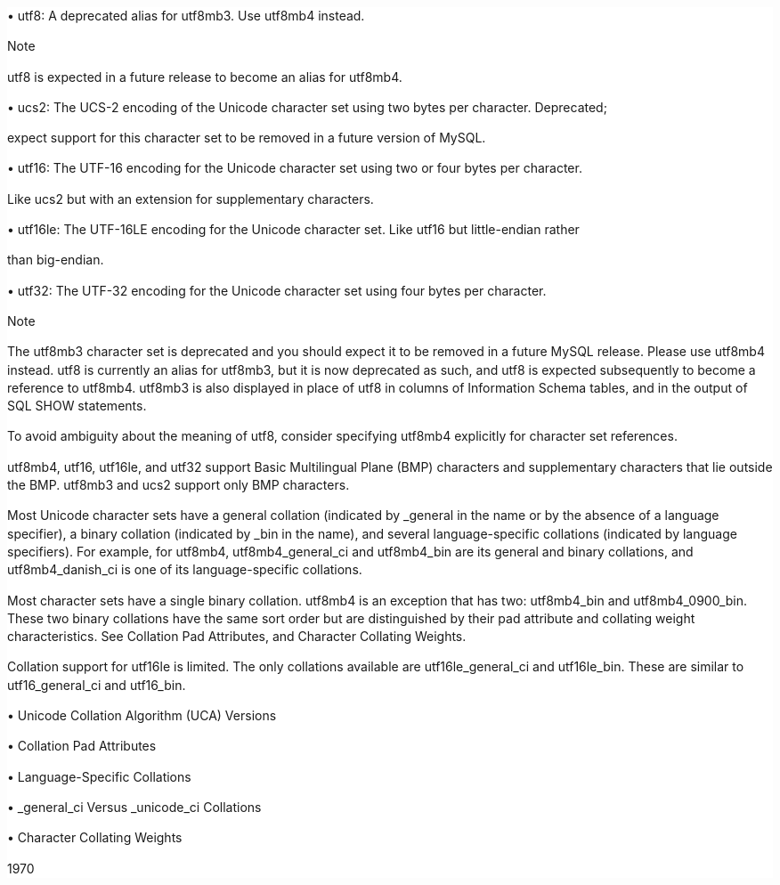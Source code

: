 • utf8: A deprecated alias for utf8mb3. Use utf8mb4 instead.

Note

utf8 is expected in a future release to become an alias for utf8mb4.

• ucs2: The UCS-2 encoding of the Unicode character set using two bytes per character. Deprecated;

expect support for this character set to be removed in a future version of MySQL.

• utf16: The UTF-16 encoding for the Unicode character set using two or four bytes per character.

Like ucs2 but with an extension for supplementary characters.

• utf16le: The UTF-16LE encoding for the Unicode character set. Like utf16 but little-endian rather

than big-endian.

• utf32: The UTF-32 encoding for the Unicode character set using four bytes per character.

Note

The utf8mb3 character set is deprecated and you should expect it to be
removed in a future MySQL release. Please use utf8mb4 instead. utf8 is
currently an alias for utf8mb3, but it is now deprecated as such, and utf8 is
expected subsequently to become a reference to utf8mb4. utf8mb3 is also
displayed in place of utf8 in columns of Information Schema tables, and in the
output of SQL SHOW statements.

To avoid ambiguity about the meaning of utf8, consider specifying utf8mb4
explicitly for character set references.

utf8mb4, utf16, utf16le, and utf32 support Basic Multilingual Plane (BMP) characters and
supplementary characters that lie outside the BMP. utf8mb3 and ucs2 support only BMP characters.

Most Unicode character sets have a general collation (indicated by _general in the name or
by the absence of a language specifier), a binary collation (indicated by _bin in the name),
and several language-specific collations (indicated by language specifiers). For example, for
utf8mb4, utf8mb4_general_ci and utf8mb4_bin are its general and binary collations, and
utf8mb4_danish_ci is one of its language-specific collations.

Most character sets have a single binary collation. utf8mb4 is an exception that has two:
utf8mb4_bin and utf8mb4_0900_bin. These two binary collations have the same sort order
but are distinguished by their pad attribute and collating weight characteristics. See Collation Pad
Attributes, and Character Collating Weights.

Collation support for utf16le is limited. The only collations available are utf16le_general_ci and
utf16le_bin. These are similar to utf16_general_ci and utf16_bin.

• Unicode Collation Algorithm (UCA) Versions

• Collation Pad Attributes

• Language-Specific Collations

• _general_ci Versus _unicode_ci Collations

• Character Collating Weights

1970
